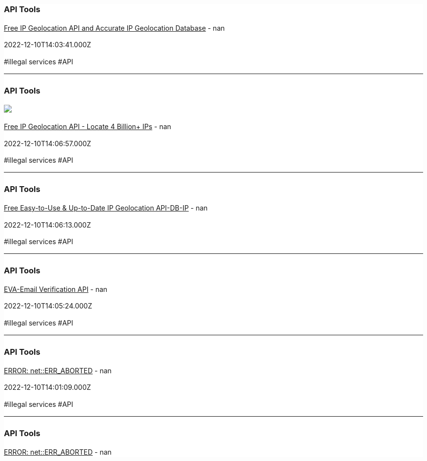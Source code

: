 
### API Tools

[Free IP Geolocation API and Accurate IP Geolocation Database](https://ipgeolocation.io) - nan

2022-12-10T14:03:41.000Z

#illegal services #API

---

### API Tools

![](https://global-uploads.webflow.com/5ebbd0a566a3996636e55959/5ee00b98f613d13574bfe548_Abstract__Automate_anything_with_Abstract_APIs.png)

[Free IP Geolocation API - Locate 4 Billion+ IPs](https://www.abstractapi.com/api/ip-geolocation-api) - nan

2022-12-10T14:06:57.000Z

#illegal services #API

---

### API Tools

[Free Easy-to-Use & Up-to-Date IP Geolocation API-DB-IP](https://db-ip.com/api/free) - nan

2022-12-10T14:06:13.000Z

#illegal services #API

---

### API Tools

[EVA-Email Verification API](https://eva.pingutil.com) - nan

2022-12-10T14:05:24.000Z

#illegal services #API

---

### API Tools

[ERROR: net::ERR_ABORTED](https://scrapinghub.com) - nan

2022-12-10T14:01:09.000Z

#illegal services #API

---

### API Tools

[ERROR: net::ERR_ABORTED](https://webscraping.ai) - nan
